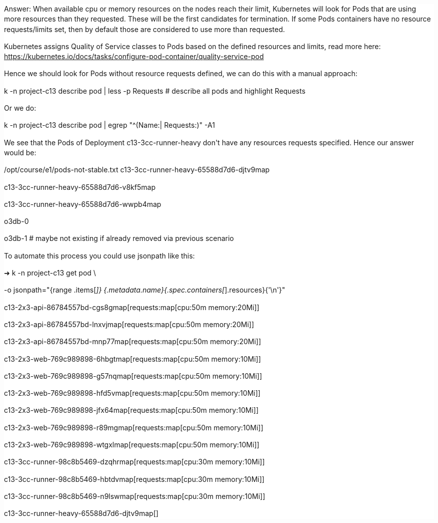 Answer:
When available cpu or memory resources on the nodes reach their limit, Kubernetes will look for Pods that are using more resources than they requested. These will be the first candidates for termination. If some Pods containers have no resource requests/limits set, then by default those are considered to use more than requested.

Kubernetes assigns Quality of Service classes to Pods based on the defined resources and limits, read more here: https://kubernetes.io/docs/tasks/configure-pod-container/quality-service-pod

Hence we should look for Pods without resource requests defined, we can do this with a manual approach:

k -n project-c13 describe pod | less -p Requests # describe all pods and highlight Requests

Or we do:

k -n project-c13 describe pod | egrep "^(Name:|   Requests:)" -A1

We see that the Pods of Deployment c13-3cc-runner-heavy don't have any resources requests specified. Hence our answer would be:

/opt/course/e1/pods-not-stable.txt
c13-3cc-runner-heavy-65588d7d6-djtv9map

c13-3cc-runner-heavy-65588d7d6-v8kf5map

c13-3cc-runner-heavy-65588d7d6-wwpb4map

o3db-0

o3db-1 # maybe not existing if already removed via previous scenario

To automate this process you could use jsonpath like this:

➜ k -n project-c13 get pod \

-o jsonpath="{range .items[*]} {.metadata.name}{.spec.containers[*].resources}{'\n'}"

c13-2x3-api-86784557bd-cgs8gmap[requests:map[cpu:50m memory:20Mi]]

c13-2x3-api-86784557bd-lnxvjmap[requests:map[cpu:50m memory:20Mi]]

c13-2x3-api-86784557bd-mnp77map[requests:map[cpu:50m memory:20Mi]]

c13-2x3-web-769c989898-6hbgtmap[requests:map[cpu:50m memory:10Mi]]

c13-2x3-web-769c989898-g57nqmap[requests:map[cpu:50m memory:10Mi]]

c13-2x3-web-769c989898-hfd5vmap[requests:map[cpu:50m memory:10Mi]]

c13-2x3-web-769c989898-jfx64map[requests:map[cpu:50m memory:10Mi]]

c13-2x3-web-769c989898-r89mgmap[requests:map[cpu:50m memory:10Mi]]

c13-2x3-web-769c989898-wtgxlmap[requests:map[cpu:50m memory:10Mi]]

c13-3cc-runner-98c8b5469-dzqhrmap[requests:map[cpu:30m memory:10Mi]]

c13-3cc-runner-98c8b5469-hbtdvmap[requests:map[cpu:30m memory:10Mi]]

c13-3cc-runner-98c8b5469-n9lswmap[requests:map[cpu:30m memory:10Mi]]

c13-3cc-runner-heavy-65588d7d6-djtv9map[]
